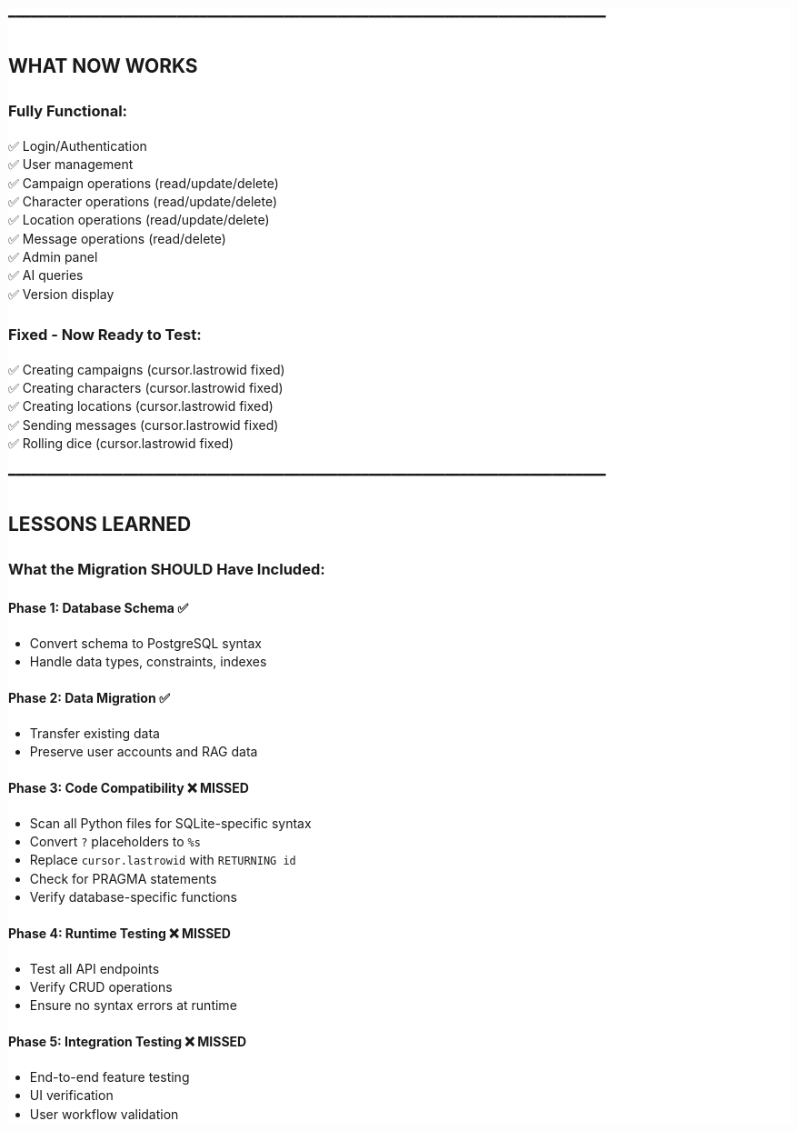 ━━━━━━━━━━━━━━━━━━━━━━━━━━━━━━━━━━━━━━━━━━━━━━━━━━━━━━━━━━━━━━━━━━━━━━━━━━━━━━

## WHAT NOW WORKS

### Fully Functional:
✅ Login/Authentication  
✅ User management  
✅ Campaign operations (read/update/delete)  
✅ Character operations (read/update/delete)  
✅ Location operations (read/update/delete)  
✅ Message operations (read/delete)  
✅ Admin panel  
✅ AI queries  
✅ Version display  

### Fixed - Now Ready to Test:
✅ Creating campaigns (cursor.lastrowid fixed)  
✅ Creating characters (cursor.lastrowid fixed)  
✅ Creating locations (cursor.lastrowid fixed)  
✅ Sending messages (cursor.lastrowid fixed)  
✅ Rolling dice (cursor.lastrowid fixed)  

━━━━━━━━━━━━━━━━━━━━━━━━━━━━━━━━━━━━━━━━━━━━━━━━━━━━━━━━━━━━━━━━━━━━━━━━━━━━━━

## LESSONS LEARNED

### What the Migration SHOULD Have Included:

#### Phase 1: Database Schema ✅
- Convert schema to PostgreSQL syntax
- Handle data types, constraints, indexes

#### Phase 2: Data Migration ✅
- Transfer existing data
- Preserve user accounts and RAG data

#### Phase 3: Code Compatibility ❌ **MISSED**
- Scan all Python files for SQLite-specific syntax
- Convert `?` placeholders to `%s`
- Replace `cursor.lastrowid` with `RETURNING id`
- Check for PRAGMA statements
- Verify database-specific functions

#### Phase 4: Runtime Testing ❌ **MISSED**
- Test all API endpoints
- Verify CRUD operations
- Ensure no syntax errors at runtime

#### Phase 5: Integration Testing ❌ **MISSED**
- End-to-end feature testing
- UI verification
- User workflow validation
